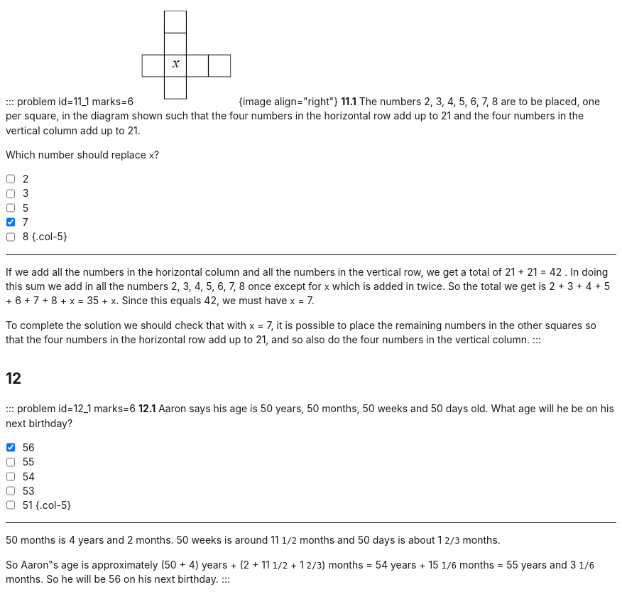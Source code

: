::: problem id=11_1 marks=6
![](/resources/7-09-easter-challenges\11-puzzle.jpg){image align="right"}
__11.1__ The numbers 2, 3, 4, 5, 6, 7, 8 are to be placed, one per square, in the diagram shown such that the four numbers in the horizontal row add up
to 21 and the four numbers in the vertical column add up to 21.

Which number should replace `x`?

* [ ] 2
* [ ] 3
* [ ] 5
* [x] 7
* [ ] 8
{.col-5}

---

If we add all the numbers in the horizontal column and all the numbers in the vertical row, we get a total of 21 + 21 = 42 . In doing this sum we add in all the numbers 2, 3, 4, 5, 6, 7, 8 once except for `x` which is added in twice. So the total we get is 2 + 3 + 4 + 5 + 6 + 7 + 8 + `x` = 35 + `x`. Since this equals 42, we must have `x` = 7.

To complete the solution we should check that with `x` = 7, it is possible to place the remaining numbers in the other squares so that the four numbers in the horizontal row add up to 21, and so also do the four numbers in the vertical column.
:::


## 12

::: problem id=12_1 marks=6
__12.1__ Aaron says his age is 50 years, 50 months, 50 weeks and 50 days old. What age will he be on his next birthday?

* [x] 56
* [ ] 55
* [ ] 54
* [ ] 53
* [ ] 51
{.col-5}

---

50 months is 4 years and 2 months. 50 weeks is around 11 `1/2` months and 50 days is about 1 `2/3` months.

So Aaron‟s age is approximately (50 + 4) years + (2 + 11 `1/2` + 1 `2/3`) months = 54 years + 15 `1/6` months = 55 years and 3 `1/6` months. So he will be 56 on his next birthday.
:::
